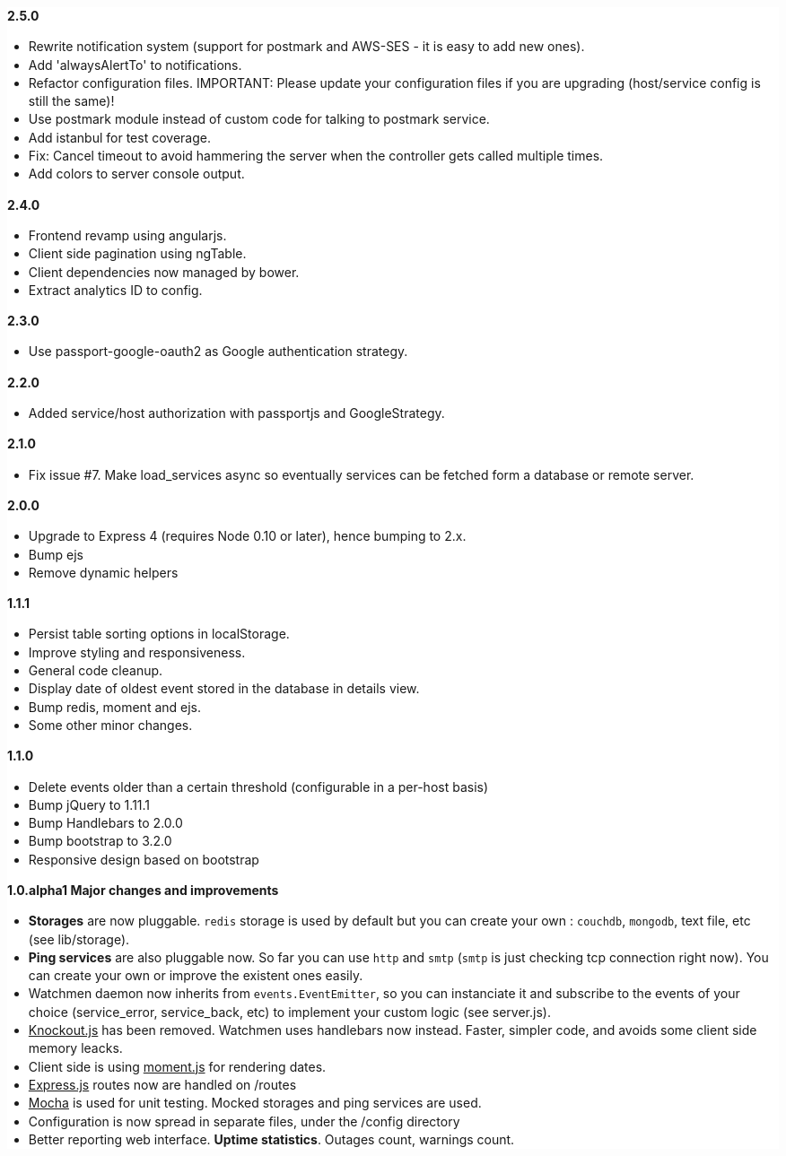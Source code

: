 **2.5.0**

- Rewrite notification system (support for postmark and AWS-SES - it is easy to add new ones).
- Add 'alwaysAlertTo' to notifications.
- Refactor configuration files. IMPORTANT: Please update your configuration files if you are upgrading (host/service config is still the same)!
- Use postmark module instead of custom code for talking to postmark service.
- Add istanbul for test coverage.
- Fix: Cancel timeout to avoid hammering the server when the controller gets called multiple times.
- Add colors to server console output.

**2.4.0**

- Frontend revamp using angularjs.
- Client side pagination using ngTable.
- Client dependencies now managed by bower.
- Extract analytics ID to config.

**2.3.0**

- Use passport-google-oauth2 as Google authentication strategy.

**2.2.0**

- Added service/host authorization with passportjs and GoogleStrategy.

**2.1.0**

- Fix issue #7. Make load_services async so eventually services can be fetched form a database or remote server.

**2.0.0**

- Upgrade to Express 4 (requires Node 0.10 or later), hence bumping to 2.x.
- Bump ejs
- Remove dynamic helpers

**1.1.1**

- Persist table sorting options in localStorage.
- Improve styling and responsiveness.
- General code cleanup.
- Display date of oldest event stored in the database in details view.
- Bump redis, moment and ejs.
- Some other minor changes.

**1.1.0**

- Delete events older than a certain threshold (configurable in a per-host basis)
- Bump jQuery to 1.11.1
- Bump Handlebars to 2.0.0
- Bump bootstrap to 3.2.0
- Responsive design based on bootstrap

**1.0.alpha1 Major changes and improvements**

- **Storages** are now pluggable. `redis` storage is used by default but you can create your own : `couchdb`, `mongodb`, text file, etc (see lib/storage).
- **Ping services** are also pluggable now. So far you can use `http` and `smtp` (`smtp` is just checking tcp connection right now). You can create your own or improve the existent ones easily.
- Watchmen daemon now inherits from `events.EventEmitter`, so you can instanciate it and subscribe to the events of your choice (service_error, service_back, etc) to implement your custom logic (see server.js).
- [Knockout.js](http://knockoutjs.com) has been removed. Watchmen uses handlebars now instead. Faster, simpler code, and avoids some client side memory leacks.
- Client side is using [moment.js](http://momentjs.com) for rendering dates.
- [Express.js](http://expressjs.com) routes now are handled on /routes
- [Mocha](visionmedia.github.com/mocha/ ) is used for unit testing. Mocked storages and ping services are used.
- Configuration is now spread in separate files, under the /config directory
- Better reporting web interface. **Uptime statistics**. Outages count, warnings count.
